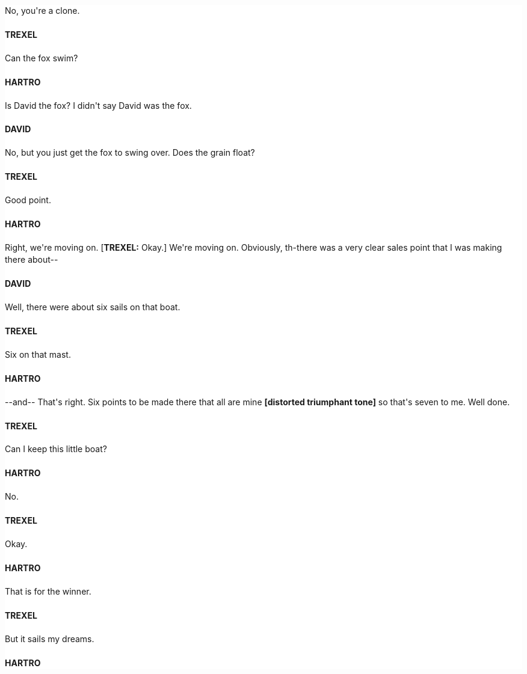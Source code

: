 No, you're a clone.

#### TREXEL

Can the fox swim?

#### HARTRO

Is David the fox? I didn't say David was the fox.

#### DAVID

No, but you just get the fox to swing over. Does the grain float?

#### TREXEL

Good point.

#### HARTRO

Right, we're moving on. [__TREXEL:__ Okay.] We're moving on. Obviously, th-there was a very clear sales point that I was making there about--

#### DAVID

Well, there were about six sails on that boat.

#### TREXEL

Six on that mast.

#### HARTRO

--and-- That's right. Six points to be made there that all are mine __[distorted triumphant tone]__ so that's seven to me. Well done.

#### TREXEL

Can I keep this little boat?

#### HARTRO

No.

#### TREXEL

Okay.

#### HARTRO

That is for the winner.

#### TREXEL

But it sails my dreams.

#### HARTRO
